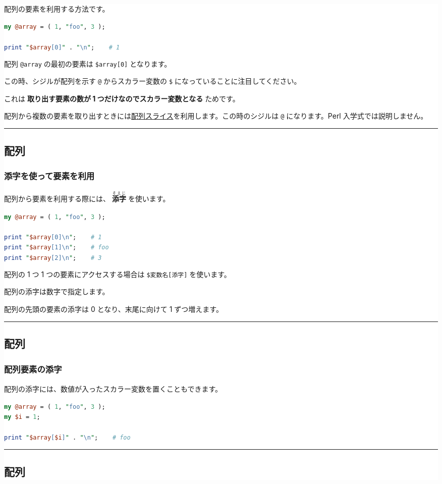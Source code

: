 配列の要素を利用する方法です。

```perl
my @array = ( 1, "foo", 3 );

print "$array[0]" . "\n";    # 1
```

配列 `@array` の最初の要素は `$array[0]` となります。

この時、シジルが配列を示す `@` からスカラー変数の `$` になっていることに注目してください。

これは **取り出す要素の数が 1 つだけなのでスカラー変数となる** ためです。

配列から複数の要素を取り出すときには[配列スライス](https://tutorial.perlzemi.com/blog/20080216120316.html)を利用します。この時のシジルは `@` になります。Perl 入学式では説明しません。

---

## 配列

### 添字を使って要素を利用

配列から要素を利用する際には、 <ruby>**添字**<rt>そえじ</rt></ruby> を使います。

```perl
my @array = ( 1, "foo", 3 );

print "$array[0]\n";    # 1
print "$array[1]\n";    # foo
print "$array[2]\n";    # 3
```

配列の 1 つ 1 つの要素にアクセスする場合は `$変数名[添字]` を使います。

配列の添字は数字で指定します。

配列の先頭の要素の添字は 0 となり、末尾に向けて 1 ずつ増えます。

---

## 配列

### 配列要素の添字

配列の添字には、数値が入ったスカラー変数を置くこともできます。

```perl
my @array = ( 1, "foo", 3 );
my $i = 1;

print "$array[$i]" . "\n";    # foo
```

---

## 配列
